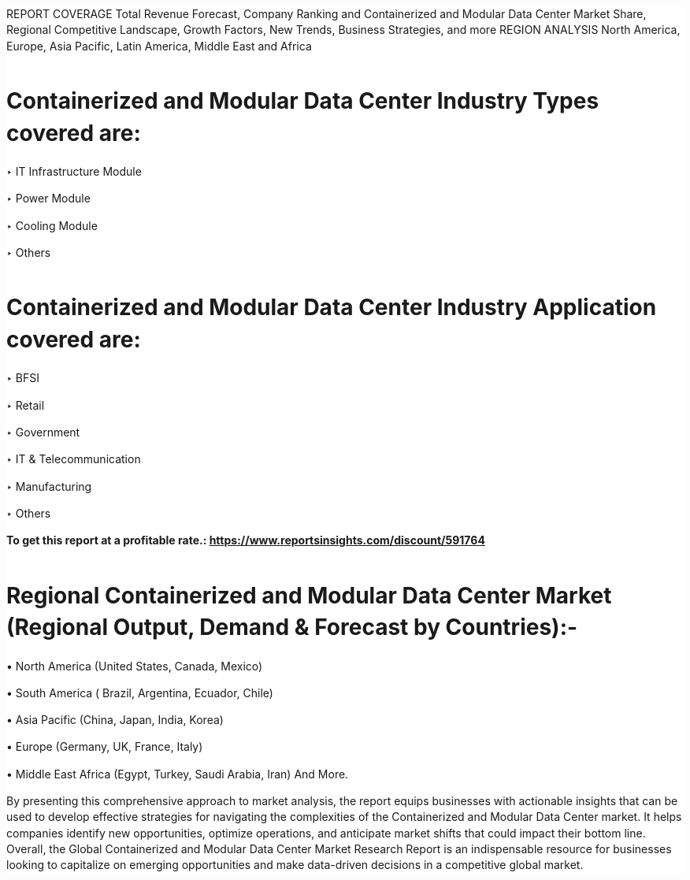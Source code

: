 <td>REPORT COVERAGE</td>
<td>Total Revenue Forecast, Company Ranking and Containerized and Modular Data Center Market Share, Regional Competitive Landscape, Growth Factors, New Trends, Business Strategies, and more</td>
</tr>
<tr>
<td>REGION ANALYSIS</td>
<td>North America, Europe, Asia Pacific, Latin America, Middle East and Africa</td>
</tr>
</table>

# <strong>Containerized and Modular Data Center Industry Types covered are:</strong>

‣ IT Infrastructure Module

‣ Power Module

‣ Cooling Module

‣ Others

# <strong>Containerized and Modular Data Center Industry Application covered are:</strong>

‣ BFSI

‣ Retail

‣ Government

‣ IT & Telecommunication

‣ Manufacturing

‣ Others

<strong>To get this report at a profitable rate.: <a href=https://www.reportsinsights.com/discount/591764>https://www.reportsinsights.com/discount/591764</a></strong></font>

# <strong>Regional Containerized and Modular Data Center Market (Regional Output, Demand &amp; Forecast by Countries):-</strong>

• North America (United States, Canada, Mexico)

• South America ( Brazil, Argentina, Ecuador, Chile)

• Asia Pacific (China, Japan, India, Korea)

• Europe (Germany, UK, France, Italy)

• Middle East Africa (Egypt, Turkey, Saudi Arabia, Iran) And More.

By presenting this comprehensive approach to market analysis, the report equips businesses with actionable insights that can be used to develop effective strategies for navigating the complexities of the Containerized and Modular Data Center market. It helps companies identify new opportunities, optimize operations, and anticipate market shifts that could impact their bottom line. Overall, the Global Containerized and Modular Data Center Market Research Report is an indispensable resource for businesses looking to capitalize on emerging opportunities and make data-driven decisions in a competitive global market.
